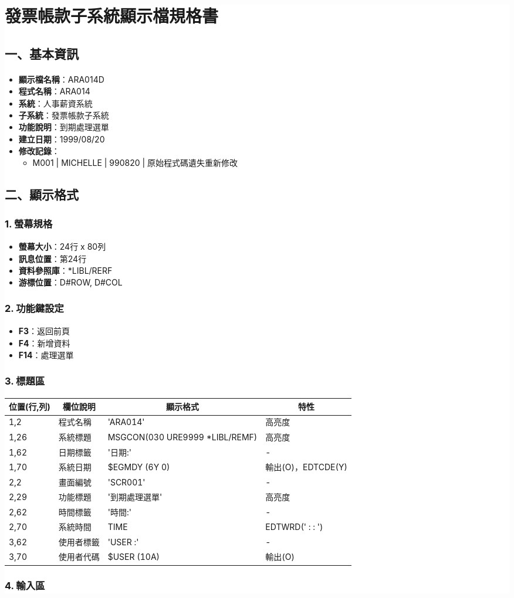 # 發票帳款子系統顯示檔規格書

## 一、基本資訊
- **顯示檔名稱**：ARA014D
- **程式名稱**：ARA014
- **系統**：人事薪資系統
- **子系統**：發票帳款子系統
- **功能說明**：到期處理選單
- **建立日期**：1999/08/20
- **修改記錄**：
  - M001 | MICHELLE | 990820 | 原始程式碼遺失重新修改

## 二、顯示格式

### 1. 螢幕規格
- **螢幕大小**：24行 x 80列
- **訊息位置**：第24行
- **資料參照庫**：*LIBL/RERF
- **游標位置**：D#ROW, D#COL

### 2. 功能鍵設定
- **F3**：返回前頁
- **F4**：新增資料
- **F14**：處理選單

### 3. 標題區

| 位置(行,列) | 欄位說明 | 顯示格式 | 特性 |
|------------|---------|---------|------|
| 1,2 | 程式名稱 | 'ARA014' | 高亮度 |
| 1,26 | 系統標題 | MSGCON(030 URE9999 *LIBL/REMF) | 高亮度 |
| 1,62 | 日期標籤 | '日期:' | - |
| 1,70 | 系統日期 | $EGMDY (6Y 0) | 輸出(O)，EDTCDE(Y) |
| 2,2 | 畫面編號 | 'SCR001' | - |
| 2,29 | 功能標題 | '到期處理選單' | 高亮度 |
| 2,62 | 時間標籤 | '時間:' | - |
| 2,70 | 系統時間 | TIME | EDTWRD('  :  :  ') |
| 3,62 | 使用者標籤 | 'USER :' | - |
| 3,70 | 使用者代碼 | $USER (10A) | 輸出(O) |

### 4. 輸入區
